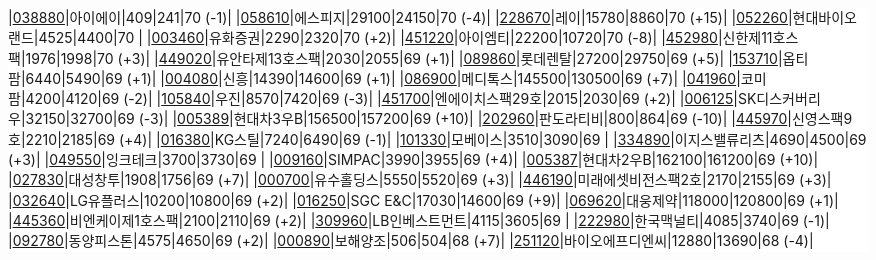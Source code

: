 |[038880](https://finance.daum.net/quotes/A038880)|아이에이|409|241|70 (-1)|
|[058610](https://finance.daum.net/quotes/A058610)|에스피지|29100|24150|70 (-4)|
|[228670](https://finance.daum.net/quotes/A228670)|레이|15780|8860|70 (+15)|
|[052260](https://finance.daum.net/quotes/A052260)|현대바이오랜드|4525|4400|70 |
|[003460](https://finance.daum.net/quotes/A003460)|유화증권|2290|2320|70 (+2)|
|[451220](https://finance.daum.net/quotes/A451220)|아이엠티|22200|10720|70 (-8)|
|[452980](https://finance.daum.net/quotes/A452980)|신한제11호스팩|1976|1998|70 (+3)|
|[449020](https://finance.daum.net/quotes/A449020)|유안타제13호스팩|2030|2055|69 (+1)|
|[089860](https://finance.daum.net/quotes/A089860)|롯데렌탈|27200|29750|69 (+5)|
|[153710](https://finance.daum.net/quotes/A153710)|옵티팜|6440|5490|69 (+1)|
|[004080](https://finance.daum.net/quotes/A004080)|신흥|14390|14600|69 (+1)|
|[086900](https://finance.daum.net/quotes/A086900)|메디톡스|145500|130500|69 (+7)|
|[041960](https://finance.daum.net/quotes/A041960)|코미팜|4200|4120|69 (-2)|
|[105840](https://finance.daum.net/quotes/A105840)|우진|8570|7420|69 (-3)|
|[451700](https://finance.daum.net/quotes/A451700)|엔에이치스팩29호|2015|2030|69 (+2)|
|[006125](https://finance.daum.net/quotes/A006125)|SK디스커버리우|32150|32700|69 (-3)|
|[005389](https://finance.daum.net/quotes/A005389)|현대차3우B|156500|157200|69 (+10)|
|[202960](https://finance.daum.net/quotes/A202960)|판도라티비|800|864|69 (-10)|
|[445970](https://finance.daum.net/quotes/A445970)|신영스팩9호|2210|2185|69 (+4)|
|[016380](https://finance.daum.net/quotes/A016380)|KG스틸|7240|6490|69 (-1)|
|[101330](https://finance.daum.net/quotes/A101330)|모베이스|3510|3090|69 |
|[334890](https://finance.daum.net/quotes/A334890)|이지스밸류리츠|4690|4500|69 (+3)|
|[049550](https://finance.daum.net/quotes/A049550)|잉크테크|3700|3730|69 |
|[009160](https://finance.daum.net/quotes/A009160)|SIMPAC|3990|3955|69 (+4)|
|[005387](https://finance.daum.net/quotes/A005387)|현대차2우B|162100|161200|69 (+10)|
|[027830](https://finance.daum.net/quotes/A027830)|대성창투|1908|1756|69 (+7)|
|[000700](https://finance.daum.net/quotes/A000700)|유수홀딩스|5550|5520|69 (+3)|
|[446190](https://finance.daum.net/quotes/A446190)|미래에셋비전스팩2호|2170|2155|69 (+3)|
|[032640](https://finance.daum.net/quotes/A032640)|LG유플러스|10200|10800|69 (+2)|
|[016250](https://finance.daum.net/quotes/A016250)|SGC E&C|17030|14600|69 (+9)|
|[069620](https://finance.daum.net/quotes/A069620)|대웅제약|118000|120800|69 (+1)|
|[445360](https://finance.daum.net/quotes/A445360)|비엔케이제1호스팩|2100|2110|69 (+2)|
|[309960](https://finance.daum.net/quotes/A309960)|LB인베스트먼트|4115|3605|69 |
|[222980](https://finance.daum.net/quotes/A222980)|한국맥널티|4085|3740|69 (-1)|
|[092780](https://finance.daum.net/quotes/A092780)|동양피스톤|4575|4650|69 (+2)|
|[000890](https://finance.daum.net/quotes/A000890)|보해양조|506|504|68 (+7)|
|[251120](https://finance.daum.net/quotes/A251120)|바이오에프디엔씨|12880|13690|68 (-4)|